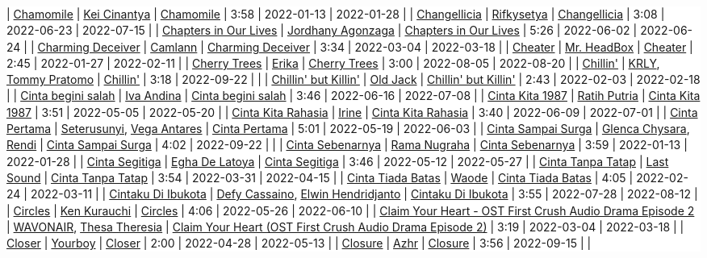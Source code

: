 | [Chamomile](https://open.spotify.com/track/7jBtXdbmmR9gAaRhlmkyss) | [Kei Cinantya](https://open.spotify.com/artist/636q9447fjIbrCetxeLpZS) | [Chamomile](https://open.spotify.com/album/6FcdDJ0vgSFkQWEcyIOz7K) | 3:58 | 2022-01-13 | 2022-01-28 |
| [Changellicia](https://open.spotify.com/track/7cWAz0hezEMvBnjOpvosGd) | [Rifkysetya](https://open.spotify.com/artist/28U66vinWbf17vJbvvfRTB) | [Changellicia](https://open.spotify.com/album/53wOVMhVWQVAEd0dztJNRI) | 3:08 | 2022-06-23 | 2022-07-15 |
| [Chapters in Our Lives](https://open.spotify.com/track/6ZZniaxvEMY3guLpI7SJFb) | [Jordhany Agonzaga](https://open.spotify.com/artist/4uiYdynrw2gjfPHtJ91olK) | [Chapters in Our Lives](https://open.spotify.com/album/1zaAmEgPEfbZMLLWx5K7C6) | 5:26 | 2022-06-02 | 2022-06-24 |
| [Charming Deceiver](https://open.spotify.com/track/6tQuDfn4PaLv8Idp5giswi) | [Camlann](https://open.spotify.com/artist/3rGQvGgLMAJW4Zz17bcpGZ) | [Charming Deceiver](https://open.spotify.com/album/7DDAvsmzzd7qgp7fr9D9yk) | 3:34 | 2022-03-04 | 2022-03-18 |
| [Cheater](https://open.spotify.com/track/7dPYuopUCPIsJ8uXSqgdfo) | [Mr\. HeadBox](https://open.spotify.com/artist/1LVOYp1eQPNthZQ55rwkLE) | [Cheater](https://open.spotify.com/album/7nHsEqueKAisWxB7A1N322) | 2:45 | 2022-01-27 | 2022-02-11 |
| [Cherry Trees](https://open.spotify.com/track/4w7qa5Ys9Iq4stxe3IC4oO) | [Erika](https://open.spotify.com/artist/0d3bXSWbsqaInbt3cLmA69) | [Cherry Trees](https://open.spotify.com/album/0HVm0bY9NOo18moKgoozj0) | 3:00 | 2022-08-05 | 2022-08-20 |
| [Chillin'](https://open.spotify.com/track/6juaWwhFJRzjO21HwF0tG2) | [KRLY](https://open.spotify.com/artist/11aZ0KUcSTr7AterUGuDpJ), [Tommy Pratomo](https://open.spotify.com/artist/7EmZD2HfyAxEpo3JzvNLoQ) | [Chillin'](https://open.spotify.com/album/3NY2VUaw56l4dvSd97W0wK) | 3:18 | 2022-09-22 |  |
| [Chillin' but Killin'](https://open.spotify.com/track/7L3pYdaDicXMWS03HicCBo) | [Old Jack](https://open.spotify.com/artist/3mkZTncWdbh2VPu81ayTP0) | [Chillin' but Killin'](https://open.spotify.com/album/2i2qRjdofD4Gg7K4tlAsYO) | 2:43 | 2022-02-03 | 2022-02-18 |
| [Cinta begini salah](https://open.spotify.com/track/4yzo3BndtnTeoqnr9EhOg9) | [Iva Andina](https://open.spotify.com/artist/4F23qvBStFXjosTJOP6XJw) | [Cinta begini salah](https://open.spotify.com/album/7HfbDKaGScjnf0TJXWDV7u) | 3:46 | 2022-06-16 | 2022-07-08 |
| [Cinta Kita 1987](https://open.spotify.com/track/7bvA9njEtLy6So4XD9A81I) | [Ratih Putria](https://open.spotify.com/artist/1H1oefbWyFYgHoHj0yLIBm) | [Cinta Kita 1987](https://open.spotify.com/album/2MUYd1Aa4JI650EjABZoFE) | 3:51 | 2022-05-05 | 2022-05-20 |
| [Cinta Kita Rahasia](https://open.spotify.com/track/3BogPOU7jRe0h8WukLWPLD) | [Irine](https://open.spotify.com/artist/6msjEi4PZF1sHrCkWNyzAc) | [Cinta Kita Rahasia](https://open.spotify.com/album/5HriECw72xh5s3R2f73Td3) | 3:40 | 2022-06-09 | 2022-07-01 |
| [Cinta Pertama](https://open.spotify.com/track/1gI2xetuQPTvB2AAQ9WxtV) | [Seterusunyi](https://open.spotify.com/artist/4hdw2oTip0FIPxEZkq9fZf), [Vega Antares](https://open.spotify.com/artist/3V2FnFodLNcHCTMDs2r7Y6) | [Cinta Pertama](https://open.spotify.com/album/1QvlVzNUV18HfD0m6Ef9gy) | 5:01 | 2022-05-19 | 2022-06-03 |
| [Cinta Sampai Surga](https://open.spotify.com/track/0Xg6GhhMFlSMneHEdJElWO) | [Glenca Chysara](https://open.spotify.com/artist/3Qirb89c1qrMLDCotsVhXj), [Rendi](https://open.spotify.com/artist/6TSA3DKTvX0ENbA9nlOtuv) | [Cinta Sampai Surga](https://open.spotify.com/album/6qDqpbYh9gNSpGEoTriSHm) | 4:02 | 2022-09-22 |  |
| [Cinta Sebenarnya](https://open.spotify.com/track/6zUD40BDyo1UfdVc9kTHC7) | [Rama Nugraha](https://open.spotify.com/artist/0MwXv6xKTY6BDY7JSzFTrv) | [Cinta Sebenarnya](https://open.spotify.com/album/5MLdBX4Q1uX1kYcDvRz7kt) | 3:59 | 2022-01-13 | 2022-01-28 |
| [Cinta Segitiga](https://open.spotify.com/track/0RlDAeJcKcDF9XEx8Yrwec) | [Egha De Latoya](https://open.spotify.com/artist/4ty4E2G4r2XErvJfvwK4zO) | [Cinta Segitiga](https://open.spotify.com/album/4HWyTXf4KPuNW5fHuDfIsm) | 3:46 | 2022-05-12 | 2022-05-27 |
| [Cinta Tanpa Tatap](https://open.spotify.com/track/0IHZSxpeAix09DFX5sTC4g) | [Last Sound](https://open.spotify.com/artist/1zCg486ge8SoC1HhVgIX92) | [Cinta Tanpa Tatap](https://open.spotify.com/album/1DT32jwQHNUZzLGWbEmXvi) | 3:54 | 2022-03-31 | 2022-04-15 |
| [Cinta Tiada Batas](https://open.spotify.com/track/44eaCuGcfusDtWnp8xqt5h) | [Waode](https://open.spotify.com/artist/1iU8z5mT1cM2GpMZ9JRemX) | [Cinta Tiada Batas](https://open.spotify.com/album/6OAI3NOZazrdSqcITWz9OT) | 4:05 | 2022-02-24 | 2022-03-11 |
| [Cintaku Di Ibukota](https://open.spotify.com/track/1C6e9clIGTRP37GjUjWFW6) | [Defy Cassaino](https://open.spotify.com/artist/6kZMoG0cHuAVqZ7havEoFK), [Elwin Hendridjanto](https://open.spotify.com/artist/2bg8wmOmKrOMVHU6IhRVJm) | [Cintaku Di Ibukota](https://open.spotify.com/album/3WlO3fEqm9BSAR4ZjQLQlD) | 3:55 | 2022-07-28 | 2022-08-12 |
| [Circles](https://open.spotify.com/track/2jZ7pXmhYjIl6FYICc8KVb) | [Ken Kurauchi](https://open.spotify.com/artist/48XbbQMugC8Khks6UFgqmj) | [Circles](https://open.spotify.com/album/5BdOCuljHGpCnU0TLL6hH2) | 4:06 | 2022-05-26 | 2022-06-10 |
| [Claim Your Heart \- OST First Crush Audio Drama Episode 2](https://open.spotify.com/track/6RhUFnkq25fhcUowImJZcH) | [WAVONAIR](https://open.spotify.com/artist/3n3QyWDBZUMYh0feOdZUDb), [Thesa Theresia](https://open.spotify.com/artist/07Zr8GvZP3d1b7bUt6JPWC) | [Claim Your Heart \(OST First Crush Audio Drama Episode 2\)](https://open.spotify.com/album/2arnQTqLQ7UVJD7DY8S6gb) | 3:19 | 2022-03-04 | 2022-03-18 |
| [Closer](https://open.spotify.com/track/2pfvpZT4Bj59vdaRXe8kSB) | [Yourboy](https://open.spotify.com/artist/6CXEofaqFpIypvCokRuoW8) | [Closer](https://open.spotify.com/album/1YsylfDqy1uXVO5iBx4b29) | 2:00 | 2022-04-28 | 2022-05-13 |
| [Closure](https://open.spotify.com/track/6GC5mZocCfeJ1iruWiUBd8) | [Azhr](https://open.spotify.com/artist/1XoQClD6pvwGhLXBLHQ5x3) | [Closure](https://open.spotify.com/album/30blfR9cace6jFcwnn1MIc) | 3:56 | 2022-09-15 |  |